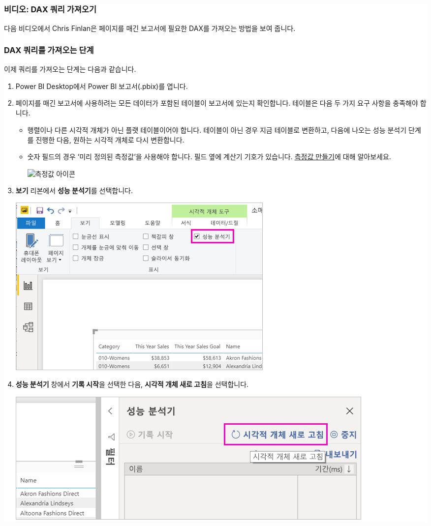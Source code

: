 ### <a name="video-get-the-dax-query"></a>비디오: DAX 쿼리 가져오기

다음 비디오에서 Chris Finlan은 페이지를 매긴 보고서에 필요한 DAX를 가져오는 방법을 보여 줍니다.

<iframe width="400" height="450" src="https://www.youtube.com/embed/NfoOK4QRkhI" frameborder="0" allowfullscreen></iframe>

### <a name="steps-to-get-the-dax-query"></a>DAX 쿼리를 가져오는 단계

이제 쿼리를 가져오는 단계는 다음과 같습니다.

1. Power BI Desktop에서 Power BI 보고서(.pbix)를 엽니다.
1. 페이지를 매긴 보고서에 사용하려는 모든 데이터가 포함된 테이블이 보고서에 있는지 확인합니다. 테이블은 다음 두 가지 요구 사항을 충족해야 합니다.
    - 행렬이나 다른 시각적 개체가 아닌 플랫 테이블이어야 합니다. 테이블이 아닌 경우 지금 테이블로 변환하고, 다음에 나오는 성능 분석기 단계를 진행한 다음, 원하는 시각적 개체로 다시 변환합니다.
    - 숫자 필드의 경우 ‘미리 정의된 측정값’을 사용해야 합니다.  필드 옆에 계산기 기호가 있습니다. [측정값 만들기](desktop-measures.md)에 대해 알아보세요. 

        ![측정값 아이콘](media/report-builder-shared-datasets/power-bi-measure-icon.png)

1. **보기** 리본에서 **성능 분석기**를 선택합니다.

    ![성능 분석기 열기](media/report-builder-shared-datasets/power-bi-performance-analyzer.png)

1. **성능 분석기** 창에서 **기록 시작**을 선택한 다음, **시각적 개체 새로 고침**을 선택합니다.

    ![시각적 개체 새로 고침](media/report-builder-shared-datasets/power-bi-performance-analyzer-refresh-visuals.png)
